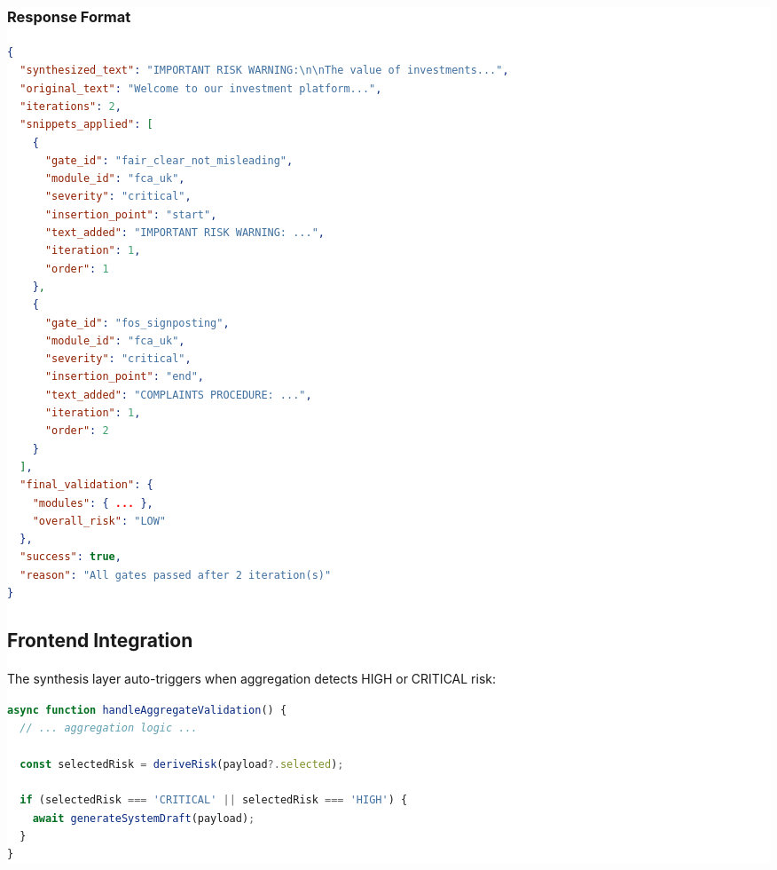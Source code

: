### Response Format

```json
{
  "synthesized_text": "IMPORTANT RISK WARNING:\n\nThe value of investments...",
  "original_text": "Welcome to our investment platform...",
  "iterations": 2,
  "snippets_applied": [
    {
      "gate_id": "fair_clear_not_misleading",
      "module_id": "fca_uk",
      "severity": "critical",
      "insertion_point": "start",
      "text_added": "IMPORTANT RISK WARNING: ...",
      "iteration": 1,
      "order": 1
    },
    {
      "gate_id": "fos_signposting",
      "module_id": "fca_uk",
      "severity": "critical",
      "insertion_point": "end",
      "text_added": "COMPLAINTS PROCEDURE: ...",
      "iteration": 1,
      "order": 2
    }
  ],
  "final_validation": {
    "modules": { ... },
    "overall_risk": "LOW"
  },
  "success": true,
  "reason": "All gates passed after 2 iteration(s)"
}
```

## Frontend Integration

The synthesis layer auto-triggers when aggregation detects HIGH or CRITICAL risk:

```javascript
async function handleAggregateValidation() {
  // ... aggregation logic ...

  const selectedRisk = deriveRisk(payload?.selected);

  if (selectedRisk === 'CRITICAL' || selectedRisk === 'HIGH') {
    await generateSystemDraft(payload);
  }
}
```
